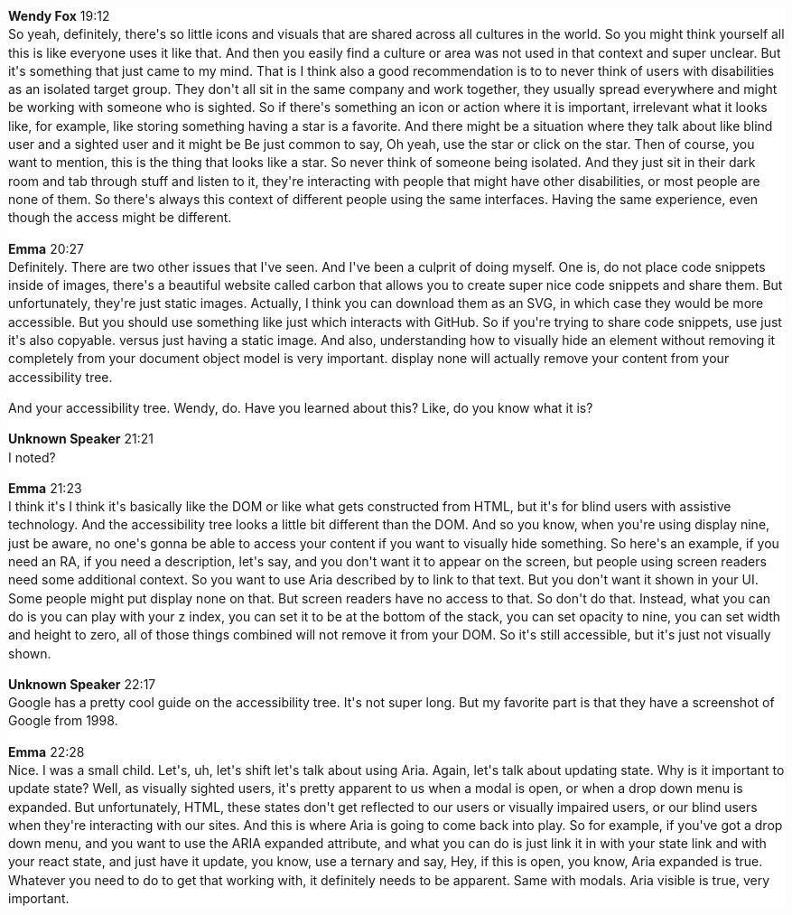 **Wendy Fox** 19:12  
So yeah, definitely, there's so little icons and visuals that are shared across all cultures in the world. So you might think yourself all this is like everyone uses it like that. And then you easily find a culture or area was not used in that context and super unclear. But it's something that just came to my mind. That is I think also a good recommendation is to to never think of users with disabilities as an isolated target group. They don't all sit in the same company and work together, they usually spread everywhere and might be working with someone who is sighted. So if there's something an icon or action where it is important, irrelevant what it looks like, for example, like storing something having a star is a favorite. And there might be a situation where they talk about like blind user and a sighted user and it might be Be just common to say, Oh yeah, use the star or click on the star. Then of course, you want to mention, this is the thing that looks like a star. So never think of someone being isolated. And they just sit in their dark room and tab through stuff and listen to it, they're interacting with people that might have other disabilities, or most people are none of them. So there's always this context of different people using the same interfaces. Having the same experience, even though the access might be different.

**Emma** 20:27  
Definitely. There are two other issues that I've seen. And I've been a culprit of doing myself. One is, do not place code snippets inside of images, there's a beautiful website called carbon that allows you to create super nice code snippets and share them. But unfortunately, they're just static images. Actually, I think you can download them as an SVG, in which case they would be more accessible. But you should use something like just which interacts with GitHub. So if you're trying to share code snippets, use just it's also copyable. versus just having a static image. And also, understanding how to visually hide an element without removing it completely from your document object model is very important. display none will actually remove your content from your accessibility tree.

And your accessibility tree. Wendy, do. Have you learned about this? Like, do you know what it is?

**Unknown Speaker** 21:21  
I noted?

**Emma** 21:23  
I think it's I think it's basically like the DOM or like what gets constructed from HTML, but it's for blind users with assistive technology. And the accessibility tree looks a little bit different than the DOM. And so you know, when you're using display nine, just be aware, no one's gonna be able to access your content if you want to visually hide something. So here's an example, if you need an RA, if you need a description, let's say, and you don't want it to appear on the screen, but people using screen readers need some additional context. So you want to use Aria described by to link to that text. But you don't want it shown in your UI. Some people might put display none on that. But screen readers have no access to that. So don't do that. Instead, what you can do is you can play with your z index, you can set it to be at the bottom of the stack, you can set opacity to nine, you can set width and height to zero, all of those things combined will not remove it from your DOM. So it's still accessible, but it's just not visually shown.

**Unknown Speaker** 22:17  
Google has a pretty cool guide on the accessibility tree. It's not super long. But my favorite part is that they have a screenshot of Google from 1998.

**Emma** 22:28  
Nice. I was a small child. Let's, uh, let's shift let's talk about using Aria. Again, let's talk about updating state. Why is it important to update state? Well, as visually sighted users, it's pretty apparent to us when a modal is open, or when a drop down menu is expanded. But unfortunately, HTML, these states don't get reflected to our users or visually impaired users, or our blind users when they're interacting with our sites. And this is where Aria is going to come back into play. So for example, if you've got a drop down menu, and you want to use the ARIA expanded attribute, and what you can do is just link it in with your state link and with your react state, and just have it update, you know, use a ternary and say, Hey, if this is open, you know, Aria expanded is true. Whatever you need to do to get that working with, it definitely needs to be apparent. Same with modals. Aria visible is true, very important.
